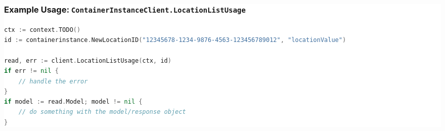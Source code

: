 
### Example Usage: `ContainerInstanceClient.LocationListUsage`

```go
ctx := context.TODO()
id := containerinstance.NewLocationID("12345678-1234-9876-4563-123456789012", "locationValue")

read, err := client.LocationListUsage(ctx, id)
if err != nil {
	// handle the error
}
if model := read.Model; model != nil {
	// do something with the model/response object
}
```
